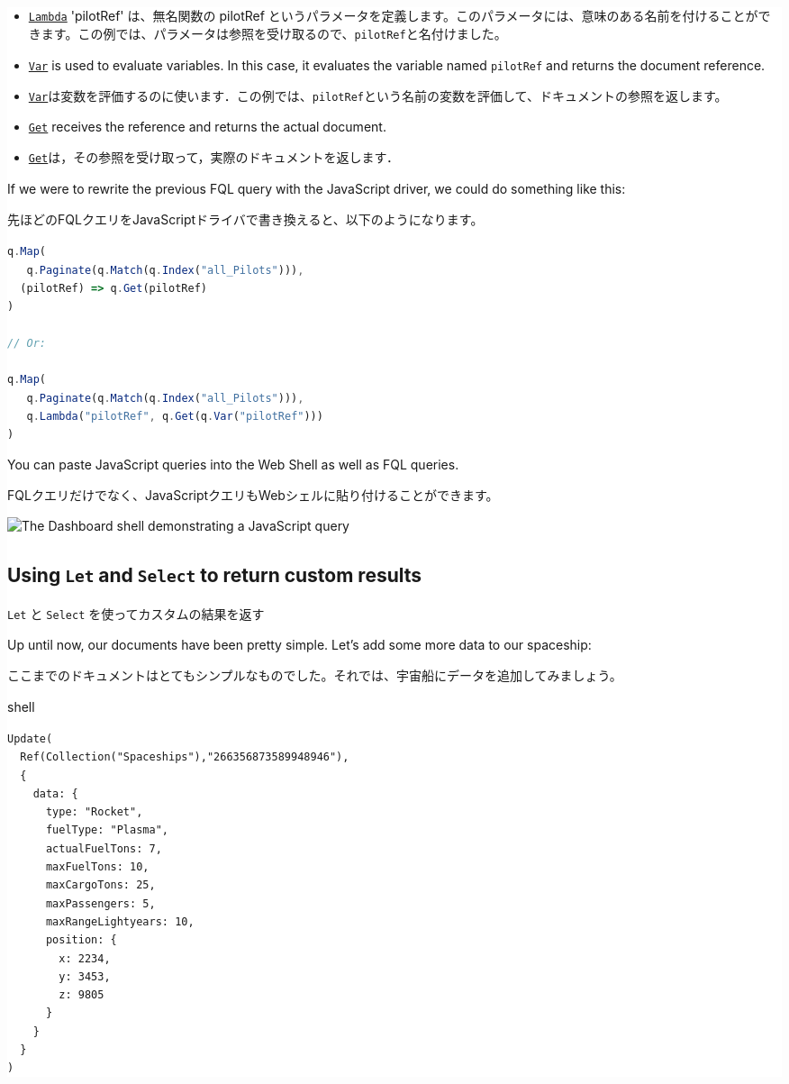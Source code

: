 - [`Lambda`](https://docs.fauna.com/fauna/current/api/fql/functions/lambda) 'pilotRef' は、無名関数の pilotRef というパラメータを定義します。このパラメータには、意味のある名前を付けることができます。この例では、パラメータは参照を受け取るので、`pilotRef`と名付けました。

-   [`Var`](https://docs.fauna.com/fauna/current/api/fql/functions/var) is used to evaluate variables. In this case, it evaluates the variable named `pilotRef` and returns the document reference.

- [`Var`](https://docs.fauna.com/fauna/current/api/fql/functions/var)は変数を評価するのに使います．この例では、`pilotRef`という名前の変数を評価して、ドキュメントの参照を返します。

-   [`Get`](https://docs.fauna.com/fauna/current/api/fql/functions/get) receives the reference and returns the actual document.

- [`Get`](https://docs.fauna.com/fauna/current/api/fql/functions/get)は，その参照を受け取って，実際のドキュメントを返します．

If we were to rewrite the previous FQL query with the JavaScript driver, we could do something like this:

先ほどのFQLクエリをJavaScriptドライバで書き換えると、以下のようになります。

```javascript
q.Map(
   q.Paginate(q.Match(q.Index("all_Pilots"))),
  (pilotRef) => q.Get(pilotRef)
)

// Or:

q.Map(
   q.Paginate(q.Match(q.Index("all_Pilots"))),
   q.Lambda("pilotRef", q.Get(q.Var("pilotRef")))
)
```

You can paste JavaScript queries into the Web Shell as well as FQL queries.

FQLクエリだけでなく、JavaScriptクエリもWebシェルに貼り付けることができます。

![The Dashboard shell demonstrating a JavaScript query](https://docs.fauna.com/fauna/current/tutorials/basics//../_images/screen-dashboard-shell-js_query.png)

## [](#let-select)Using `Let` and `Select` to return custom results

`Let` と `Select` を使ってカスタムの結果を返す

Up until now, our documents have been pretty simple. Let’s add some more data to our spaceship:

ここまでのドキュメントはとてもシンプルなものでした。それでは、宇宙船にデータを追加してみましょう。

shell

```shell
Update(
  Ref(Collection("Spaceships"),"266356873589948946"),
  {
    data: {
      type: "Rocket",
      fuelType: "Plasma",
      actualFuelTons: 7,
      maxFuelTons: 10,
      maxCargoTons: 25,
      maxPassengers: 5,
      maxRangeLightyears: 10,
      position: {
        x: 2234,
        y: 3453,
        z: 9805
      }
    }
  }
)
```